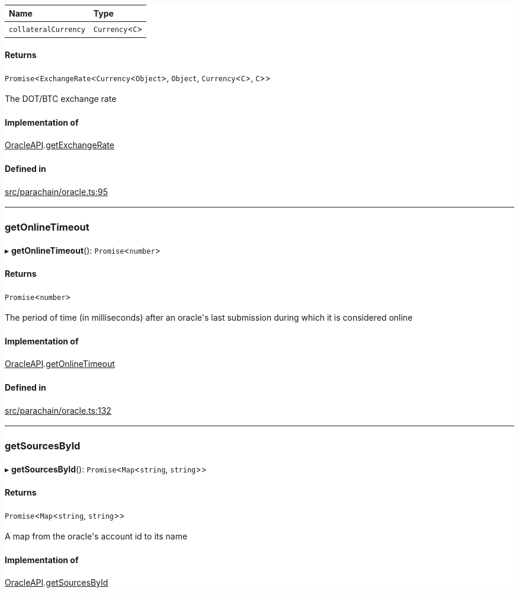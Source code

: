 | Name | Type |
| :------ | :------ |
| `collateralCurrency` | `Currency`<`C`\> |

#### Returns

`Promise`<`ExchangeRate`<`Currency`<`Object`\>, `Object`, `Currency`<`C`\>, `C`\>\>

The DOT/BTC exchange rate

#### Implementation of

[OracleAPI](/interfaces/OracleAPI.md).[getExchangeRate](/interfaces/OracleAPI.md#getexchangerate)

#### Defined in

[src/parachain/oracle.ts:95](https://github.com/interlay/interbtc-api/blob/5eab153/src/parachain/oracle.ts#L95)

___

### getOnlineTimeout

▸ **getOnlineTimeout**(): `Promise`<`number`\>

#### Returns

`Promise`<`number`\>

The period of time (in milliseconds) after an oracle's last submission
during which it is considered online

#### Implementation of

[OracleAPI](/interfaces/OracleAPI.md).[getOnlineTimeout](/interfaces/OracleAPI.md#getonlinetimeout)

#### Defined in

[src/parachain/oracle.ts:132](https://github.com/interlay/interbtc-api/blob/5eab153/src/parachain/oracle.ts#L132)

___

### getSourcesById

▸ **getSourcesById**(): `Promise`<`Map`<`string`, `string`\>\>

#### Returns

`Promise`<`Map`<`string`, `string`\>\>

A map from the oracle's account id to its name

#### Implementation of

[OracleAPI](/interfaces/OracleAPI.md).[getSourcesById](/interfaces/OracleAPI.md#getsourcesbyid)

